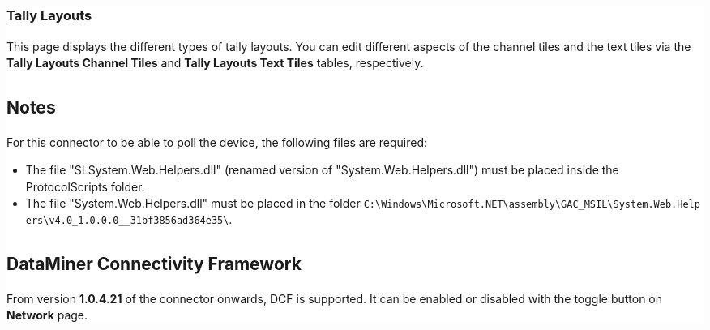 ### Tally Layouts

This page displays the different types of tally layouts. You can edit different aspects of the channel tiles and the text tiles via the **Tally Layouts Channel Tiles** and **Tally Layouts Text Tiles** tables, respectively.

## Notes

For this connector to be able to poll the device, the following files are required:

- The file "SLSystem.Web.Helpers.dll" (renamed version of "System.Web.Helpers.dll") must be placed inside the ProtocolScripts folder.
- The file "System.Web.Helpers.dll" must be placed in the folder `C:\Windows\Microsoft.NET\assembly\GAC_MSIL\System.Web.Helpers\v4.0_1.0.0.0__31bf3856ad364e35\`.

## DataMiner Connectivity Framework

From version **1.0.4.21** of the connector onwards, DCF is supported. It can be enabled or disabled with the toggle button on **Network** page.

